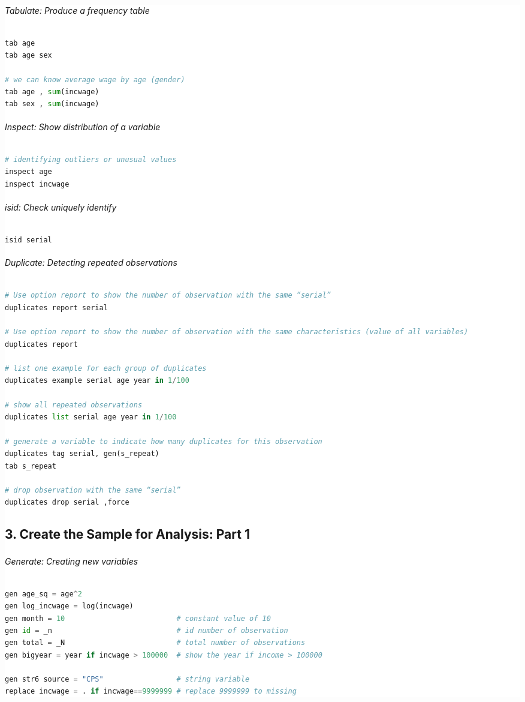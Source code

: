 ###### Tabulate: Produce a frequency table

```python
tab age
tab age sex

# we can know average wage by age (gender)
tab age , sum(incwage)
tab sex , sum(incwage)
```

###### Inspect: Show distribution of a variable

```python
# identifying outliers or unusual values
inspect age
inspect incwage
```

###### isid: Check uniquely identify

```
isid serial
```

###### Duplicate: Detecting repeated observations

```python
# Use option report to show the number of observation with the same “serial”
duplicates report serial

# Use option report to show the number of observation with the same characteristics (value of all variables)
duplicates report

# list one example for each group of duplicates
duplicates example serial age year in 1/100

# show all repeated observations
duplicates list serial age year in 1/100

# generate a variable to indicate how many duplicates for this observation
duplicates tag serial, gen(s_repeat)
tab s_repeat

# drop observation with the same “serial”
duplicates drop serial ,force
```

## 3. Create the Sample for Analysis: Part 1

###### Generate: Creating new variables

```python
gen age_sq = age^2
gen log_incwage = log(incwage)
gen month = 10                          # constant value of 10 
gen id = _n                             # id number of observation 
gen total = _N                          # total number of observations 
gen bigyear = year if incwage > 100000  # show the year if income > 100000

gen str6 source = "CPS"                 # string variable 
replace incwage = . if incwage==9999999 # replace 9999999 to missing
```
